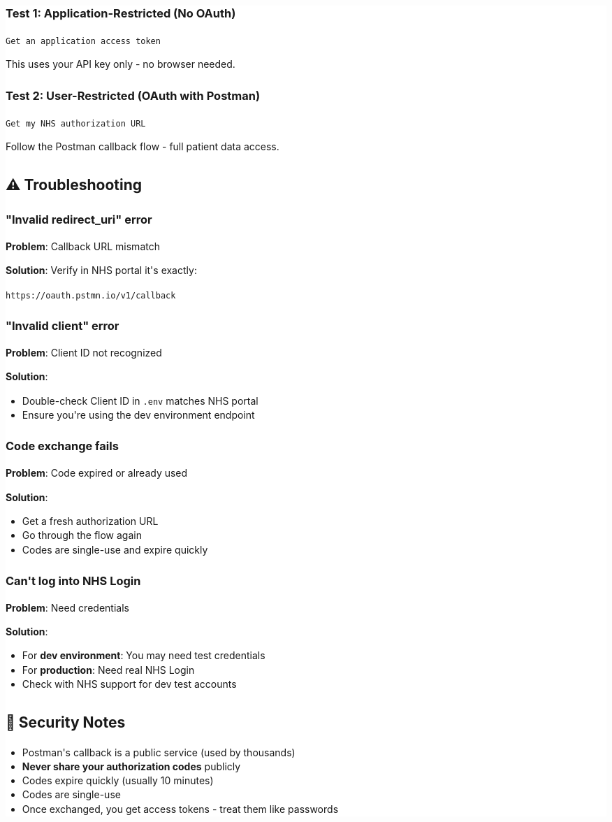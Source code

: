 ### Test 1: Application-Restricted (No OAuth)
```
Get an application access token
```
This uses your API key only - no browser needed.

### Test 2: User-Restricted (OAuth with Postman)
```
Get my NHS authorization URL
```
Follow the Postman callback flow - full patient data access.

## ⚠️ Troubleshooting

### "Invalid redirect_uri" error
**Problem**: Callback URL mismatch

**Solution**: Verify in NHS portal it's exactly:
```
https://oauth.pstmn.io/v1/callback
```

### "Invalid client" error
**Problem**: Client ID not recognized

**Solution**:
- Double-check Client ID in `.env` matches NHS portal
- Ensure you're using the dev environment endpoint

### Code exchange fails
**Problem**: Code expired or already used

**Solution**:
- Get a fresh authorization URL
- Go through the flow again
- Codes are single-use and expire quickly

### Can't log into NHS Login
**Problem**: Need credentials

**Solution**:
- For **dev environment**: You may need test credentials
- For **production**: Need real NHS Login
- Check with NHS support for dev test accounts

## 🔐 Security Notes

- Postman's callback is a public service (used by thousands)
- **Never share your authorization codes** publicly
- Codes expire quickly (usually 10 minutes)
- Codes are single-use
- Once exchanged, you get access tokens - treat them like passwords
